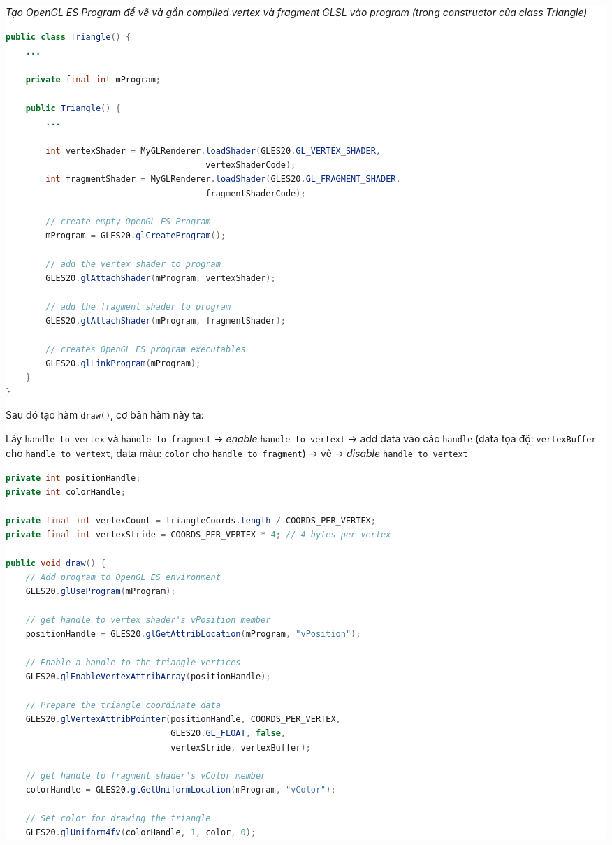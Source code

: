 *Tạo OpenGL ES Program để vẽ và gắn compiled vertex và fragment GLSL vào program (trong constructor của class Triangle)*

```java
public class Triangle() {
    ...

    private final int mProgram;

    public Triangle() {
        ...

        int vertexShader = MyGLRenderer.loadShader(GLES20.GL_VERTEX_SHADER,
                                        vertexShaderCode);
        int fragmentShader = MyGLRenderer.loadShader(GLES20.GL_FRAGMENT_SHADER,
                                        fragmentShaderCode);

        // create empty OpenGL ES Program
        mProgram = GLES20.glCreateProgram();

        // add the vertex shader to program
        GLES20.glAttachShader(mProgram, vertexShader);

        // add the fragment shader to program
        GLES20.glAttachShader(mProgram, fragmentShader);

        // creates OpenGL ES program executables
        GLES20.glLinkProgram(mProgram);
    }
}
```

Sau đó tạo hàm `draw()`, cơ bản hàm này ta:

Lấy `handle to vertex` và `handle to fragment` -> *enable* `handle to vertext`  -> add data vào các `handle` (data tọa độ: `vertexBuffer` cho `handle to vertext`, data màu: `color` cho `handle to fragment`) ->  vẽ ->  *disable* `handle to vertext`

```java
private int positionHandle;
private int colorHandle;

private final int vertexCount = triangleCoords.length / COORDS_PER_VERTEX;
private final int vertexStride = COORDS_PER_VERTEX * 4; // 4 bytes per vertex

public void draw() {
    // Add program to OpenGL ES environment
    GLES20.glUseProgram(mProgram);

    // get handle to vertex shader's vPosition member
    positionHandle = GLES20.glGetAttribLocation(mProgram, "vPosition");

    // Enable a handle to the triangle vertices
    GLES20.glEnableVertexAttribArray(positionHandle);

    // Prepare the triangle coordinate data
    GLES20.glVertexAttribPointer(positionHandle, COORDS_PER_VERTEX,
                                 GLES20.GL_FLOAT, false,
                                 vertexStride, vertexBuffer);

    // get handle to fragment shader's vColor member
    colorHandle = GLES20.glGetUniformLocation(mProgram, "vColor");

    // Set color for drawing the triangle
    GLES20.glUniform4fv(colorHandle, 1, color, 0);

```